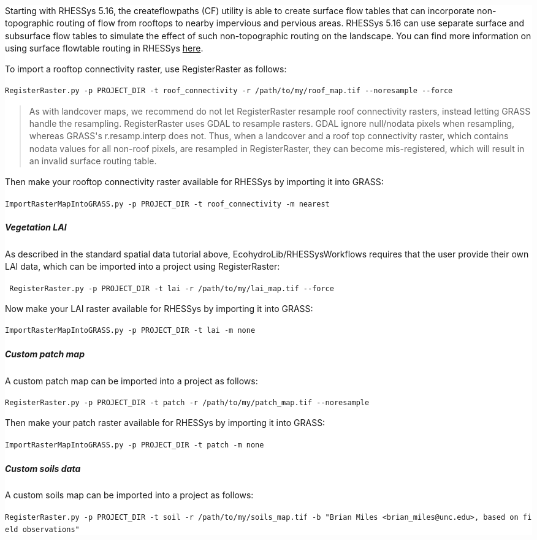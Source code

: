 Starting with RHESSys 5.16, the createflowpaths (CF) utility is able
to create surface flow tables that can incorporate non-topographic
routing of flow from rooftops to nearby impervious and pervious areas.
RHESSys 5.16 can use separate surface and subsurface flow tables to
simulate the effect of such non-topographic routing on the landscape.
You can find more information on using surface flowtable routing in RHESSys
[here](https://github.com/RHESSys/RHESSys/wiki/Surface-Flowtable-Routing).

To import a rooftop connectivity raster, use RegisterRaster as follows:

    RegisterRaster.py -p PROJECT_DIR -t roof_connectivity -r /path/to/my/roof_map.tif --noresample --force

> As with landcover maps, we recommend do not let RegisterRaster
> resample roof connectivity rasters, instead letting GRASS handle the
> resampling.  RegisterRaster uses GDAL to resample rasters.  GDAL
> ignore null/nodata pixels when resampling, whereas GRASS's
> r.resamp.interp does not.  Thus, when a landcover and a roof top
> connectivity raster, which contains nodata values for all non-roof
> pixels, are resampled in RegisterRaster, they can become
> mis-registered, which will result in an invalid surface routing
> table.

Then make your rooftop connectivity raster available for RHESSys by
importing it into GRASS:

    ImportRasterMapIntoGRASS.py -p PROJECT_DIR -t roof_connectivity -m nearest

##### Vegetation LAI

As described in the standard spatial data tutorial above,
EcohydroLib/RHESSysWorkflows requires that the user provide their own
LAI data, which can be imported into a project using RegisterRaster:

     RegisterRaster.py -p PROJECT_DIR -t lai -r /path/to/my/lai_map.tif --force

Now make your LAI raster available for RHESSys by importing it into
GRASS:

    ImportRasterMapIntoGRASS.py -p PROJECT_DIR -t lai -m none

##### Custom patch map

A custom patch map can be imported into a project as follows:

    RegisterRaster.py -p PROJECT_DIR -t patch -r /path/to/my/patch_map.tif --noresample

Then make your patch raster available for RHESSys by importing it into
GRASS:

    ImportRasterMapIntoGRASS.py -p PROJECT_DIR -t patch -m none

##### Custom soils data

A custom soils map can be imported into a project as follows:

    RegisterRaster.py -p PROJECT_DIR -t soil -r /path/to/my/soils_map.tif -b "Brian Miles <brian_miles@unc.edu>, based on field observations"
